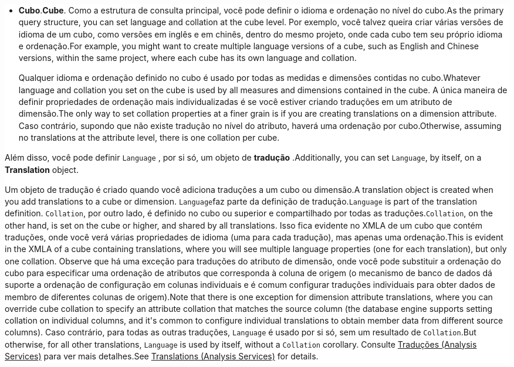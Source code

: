 -   <span data-ttu-id="2fa78-136">**Cubo**.</span><span class="sxs-lookup"><span data-stu-id="2fa78-136">**Cube**.</span></span> <span data-ttu-id="2fa78-137">Como a estrutura de consulta principal, você pode definir o idioma e ordenação no nível do cubo.</span><span class="sxs-lookup"><span data-stu-id="2fa78-137">As the primary query structure, you can set language and collation at the cube level.</span></span> <span data-ttu-id="2fa78-138">Por exemplo, você talvez queira criar várias versões de idioma de um cubo, como versões em inglês e em chinês, dentro do mesmo projeto, onde cada cubo tem seu próprio idioma e ordenação.</span><span class="sxs-lookup"><span data-stu-id="2fa78-138">For example, you might want to create multiple language versions of a cube, such as English and Chinese versions, within the same project, where each cube has its own language and collation.</span></span>  
  
     <span data-ttu-id="2fa78-139">Qualquer idioma e ordenação definido no cubo é usado por todas as medidas e dimensões contidas no cubo.</span><span class="sxs-lookup"><span data-stu-id="2fa78-139">Whatever language and collation you set on the cube is used by all measures and dimensions contained in the cube.</span></span> <span data-ttu-id="2fa78-140">A única maneira de definir propriedades de ordenação mais individualizadas é se você estiver criando traduções em um atributo de dimensão.</span><span class="sxs-lookup"><span data-stu-id="2fa78-140">The only way to set collation properties at a finer grain is if you are creating translations on a dimension attribute.</span></span> <span data-ttu-id="2fa78-141">Caso contrário, supondo que não existe tradução no nível do atributo, haverá uma ordenação por cubo.</span><span class="sxs-lookup"><span data-stu-id="2fa78-141">Otherwise, assuming no translations at the attribute level, there is one collation per cube.</span></span>  
  
 <span data-ttu-id="2fa78-142">Além disso, você pode definir `Language` , por si só, um objeto de **tradução** .</span><span class="sxs-lookup"><span data-stu-id="2fa78-142">Additionally, you can set `Language`, by itself, on a **Translation** object.</span></span>  
  
 <span data-ttu-id="2fa78-143">Um objeto de tradução é criado quando você adiciona traduções a um cubo ou dimensão.</span><span class="sxs-lookup"><span data-stu-id="2fa78-143">A translation object is created when you add translations to a cube or dimension.</span></span> <span data-ttu-id="2fa78-144">`Language`faz parte da definição de tradução.</span><span class="sxs-lookup"><span data-stu-id="2fa78-144">`Language` is part of the translation definition.</span></span> <span data-ttu-id="2fa78-145">`Collation`, por outro lado, é definido no cubo ou superior e compartilhado por todas as traduções.</span><span class="sxs-lookup"><span data-stu-id="2fa78-145">`Collation`, on the other hand, is set on the cube or higher, and shared by all translations.</span></span> <span data-ttu-id="2fa78-146">Isso fica evidente no XMLA de um cubo que contém traduções, onde você verá várias propriedades de idioma (uma para cada tradução), mas apenas uma ordenação.</span><span class="sxs-lookup"><span data-stu-id="2fa78-146">This is evident in the XMLA of a cube containing translations, where you will see multiple language properties (one for each translation), but only one collation.</span></span> <span data-ttu-id="2fa78-147">Observe que há uma exceção para traduções do atributo de dimensão, onde você pode substituir a ordenação do cubo para especificar uma ordenação de atributos que corresponda à coluna de origem (o mecanismo de banco de dados dá suporte a ordenação de configuração em colunas individuais e é comum configurar traduções individuais para obter dados de membro de diferentes colunas de origem).</span><span class="sxs-lookup"><span data-stu-id="2fa78-147">Note that there is one exception for dimension attribute translations, where you can override cube collation to specify an attribute collation that matches the source column (the database engine supports setting collation on individual columns, and it's common to configure individual translations to obtain member data from different source columns).</span></span> <span data-ttu-id="2fa78-148">Caso contrário, para todas as outras traduções, `Language` é usado por si só, sem um resultado de `Collation`.</span><span class="sxs-lookup"><span data-stu-id="2fa78-148">But otherwise, for all other translations, `Language` is used by itself, without a `Collation` corollary.</span></span> <span data-ttu-id="2fa78-149">Consulte [Traduções &#40;Analysis Services&#41;](translations-analysis-services.md) para ver mais detalhes.</span><span class="sxs-lookup"><span data-stu-id="2fa78-149">See [Translations &#40;Analysis Services&#41;](translations-analysis-services.md) for details.</span></span>  
  